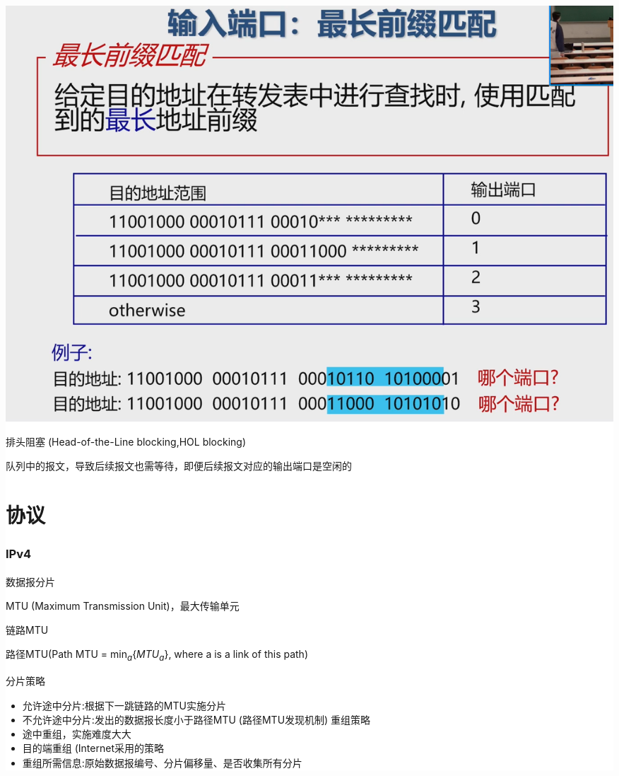 ![image-20231201143834753](images\image-20231201143834753.png)



排头阻塞 (Head-of-the-Line blocking,HOL blocking)

队列中的报文，导致后续报文也需等待，即便后续报文对应的输出端口是空闲的

# 协议

### IPv4

数据报分片

MTU (Maximum Transmission Unit)，最大传输单元

链路MTU

路径MTU(Path MTU = $\min_a\{MTU_a\}$, where a is a link of this path)

分片策略

- 允许途中分片:根据下一跳链路的MTU实施分片
- 不允许途中分片:发出的数据报长度小于路径MTU (路径MTU发现机制)
重组策略
- 途中重组，实施难度大大
- 目的端重组 (Internet采用的策略
- 重组所需信息:原始数据报编号、分片偏移量、是否收集所有分片

